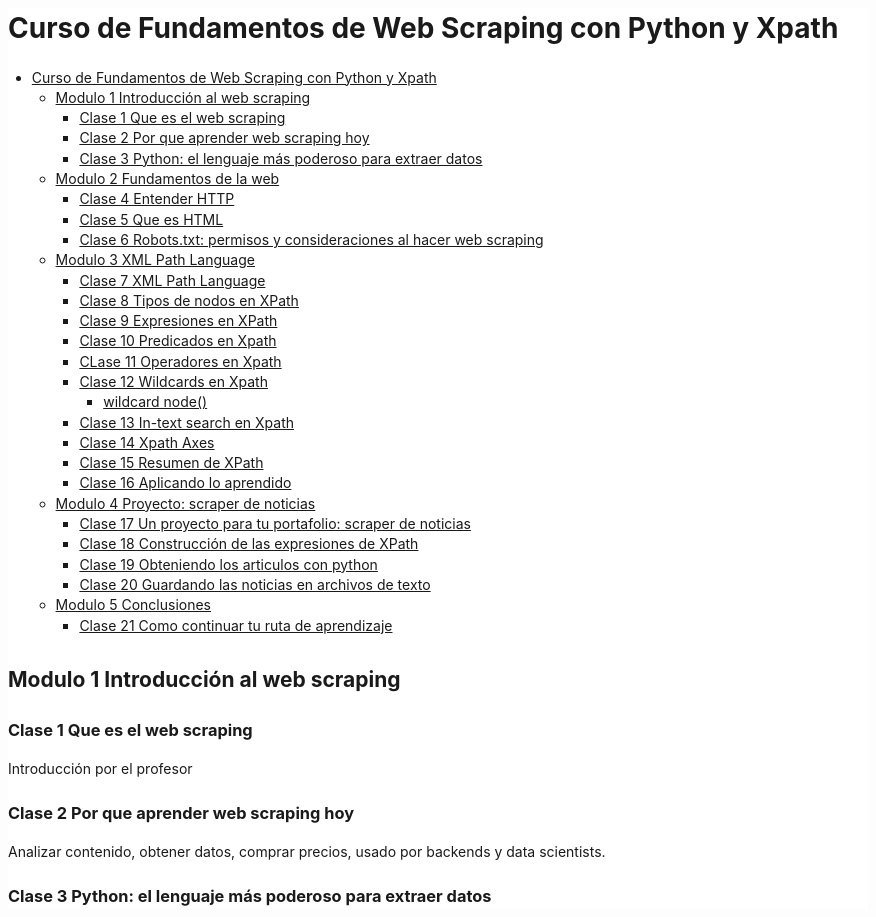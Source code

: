 # Curso de Fundamentos de Web Scraping con Python y Xpath

- [Curso de Fundamentos de Web Scraping con Python y Xpath](#curso-de-fundamentos-de-web-scraping-con-python-y-xpath)
  - [Modulo 1 Introducción al web scraping](#modulo-1-introducción-al-web-scraping)
    - [Clase 1 Que es el web scraping](#clase-1-que-es-el-web-scraping)
    - [Clase 2 Por que aprender web scraping hoy](#clase-2-por-que-aprender-web-scraping-hoy)
    - [Clase 3 Python: el lenguaje más poderoso para extraer datos](#clase-3-python-el-lenguaje-más-poderoso-para-extraer-datos)
  - [Modulo 2 Fundamentos de la web](#modulo-2-fundamentos-de-la-web)
    - [Clase 4 Entender HTTP](#clase-4-entender-http)
    - [Clase 5  Que es HTML](#clase-5-que-es-html)
    - [Clase 6 Robots.txt: permisos y consideraciones al hacer web scraping](#clase-6-robotstxt-permisos-y-consideraciones-al-hacer-web-scraping)
  - [Modulo 3 XML Path Language](#modulo-3-xml-path-language)
    - [Clase 7 XML Path Language](#clase-7-xml-path-language)
    - [Clase 8 Tipos de nodos en XPath](#clase-8-tipos-de-nodos-en-xpath)
    - [Clase 9 Expresiones en XPath](#clase-9-expresiones-en-xpath)
    - [Clase 10 Predicados en Xpath](#clase-10-predicados-en-xpath)
    - [CLase 11 Operadores en Xpath](#clase-11-operadores-en-xpath)
    - [Clase  12 Wildcards en Xpath](#clase-12-wildcards-en-xpath)
      - [wildcard node()](#wildcard-node)
    - [Clase 13 In-text search en Xpath](#clase-13-in-text-search-en-xpath)
    - [Clase 14 Xpath Axes](#clase-14-xpath-axes)
    - [Clase 15 Resumen de XPath](#clase-15-resumen-de-xpath)
    - [Clase 16 Aplicando lo aprendido](#clase-16-aplicando-lo-aprendido)
  - [Modulo 4 Proyecto: scraper de noticias](#modulo-4-proyecto-scraper-de-noticias)
    - [Clase 17 Un proyecto para tu portafolio: scraper de noticias](#clase-17-un-proyecto-para-tu-portafolio-scraper-de-noticias)
    - [Clase 18 Construcción de las expresiones de XPath](#clase-18-construcción-de-las-expresiones-de-xpath)
    - [Clase 19  Obteniendo los articulos con python](#clase-19-obteniendo-los-articulos-con-python)
    - [Clase 20  Guardando las noticias en archivos de texto](#clase-20-guardando-las-noticias-en-archivos-de-texto)
  - [Modulo 5 Conclusiones](#modulo-5-conclusiones)
    - [Clase 21 Como continuar tu ruta de aprendizaje](#clase-21-como-continuar-tu-ruta-de-aprendizaje)


## Modulo 1 Introducción al web scraping

### Clase 1 Que es el web scraping

Introducción por el profesor

### Clase 2 Por que aprender web scraping hoy

Analizar contenido, obtener datos, comprar precios, usado por backends y data scientists.

### Clase 3 Python: el lenguaje más poderoso para extraer datos
